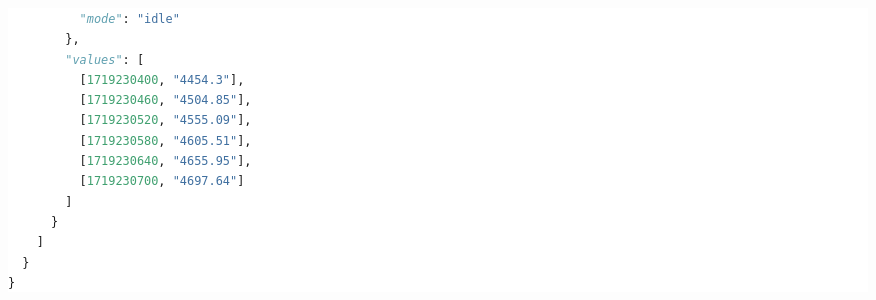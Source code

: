 ```python
          "mode": "idle"
        },
        "values": [
          [1719230400, "4454.3"],
          [1719230460, "4504.85"],
          [1719230520, "4555.09"],
          [1719230580, "4605.51"],
          [1719230640, "4655.95"],
          [1719230700, "4697.64"]
        ]
      }
    ]
  }
}
```
